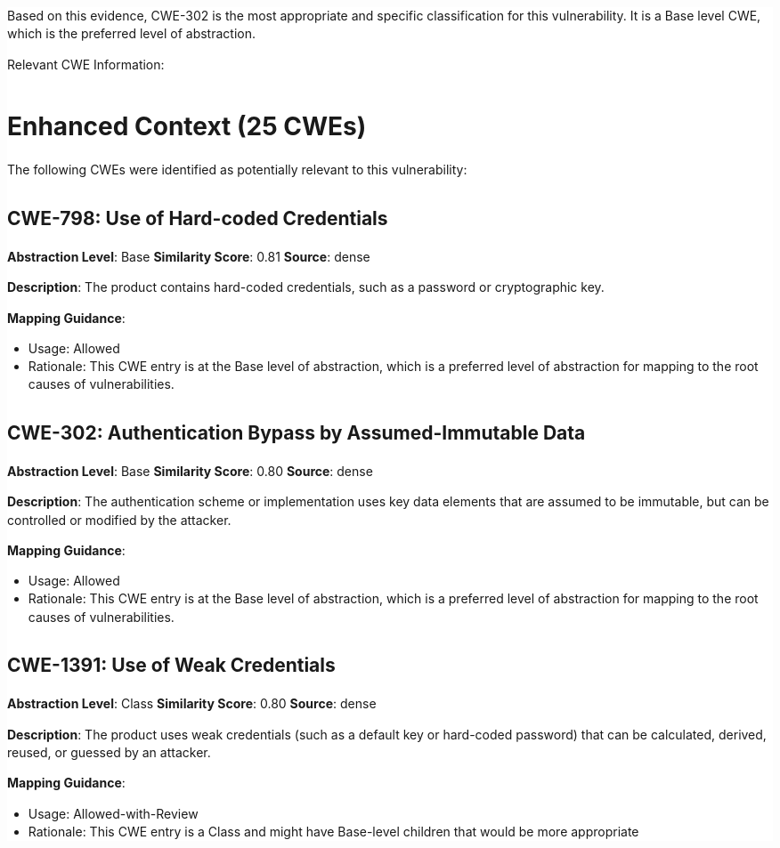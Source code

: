 Based on this evidence, CWE-302 is the most appropriate and specific classification for this vulnerability. It is a Base level CWE, which is the preferred level of abstraction.

Relevant CWE Information:

# Enhanced Context (25 CWEs)
The following CWEs were identified as potentially relevant to this vulnerability:

## CWE-798: Use of Hard-coded Credentials
**Abstraction Level**: Base
**Similarity Score**: 0.81
**Source**: dense

**Description**:
The product contains hard-coded credentials, such as a password or cryptographic key.

**Mapping Guidance**:
- Usage: Allowed
- Rationale: This CWE entry is at the Base level of abstraction, which is a preferred level of abstraction for mapping to the root causes of vulnerabilities.



## CWE-302: Authentication Bypass by Assumed-Immutable Data
**Abstraction Level**: Base
**Similarity Score**: 0.80
**Source**: dense

**Description**:
The authentication scheme or implementation uses key data elements that are assumed to be immutable, but can be controlled or modified by the attacker.

**Mapping Guidance**:
- Usage: Allowed
- Rationale: This CWE entry is at the Base level of abstraction, which is a preferred level of abstraction for mapping to the root causes of vulnerabilities.



## CWE-1391: Use of Weak Credentials
**Abstraction Level**: Class
**Similarity Score**: 0.80
**Source**: dense

**Description**:
The product uses weak credentials (such as a default key or hard-coded password) that can be calculated, derived, reused, or guessed by an attacker.

**Mapping Guidance**:
- Usage: Allowed-with-Review
- Rationale: This CWE entry is a Class and might have Base-level children that would be more appropriate
